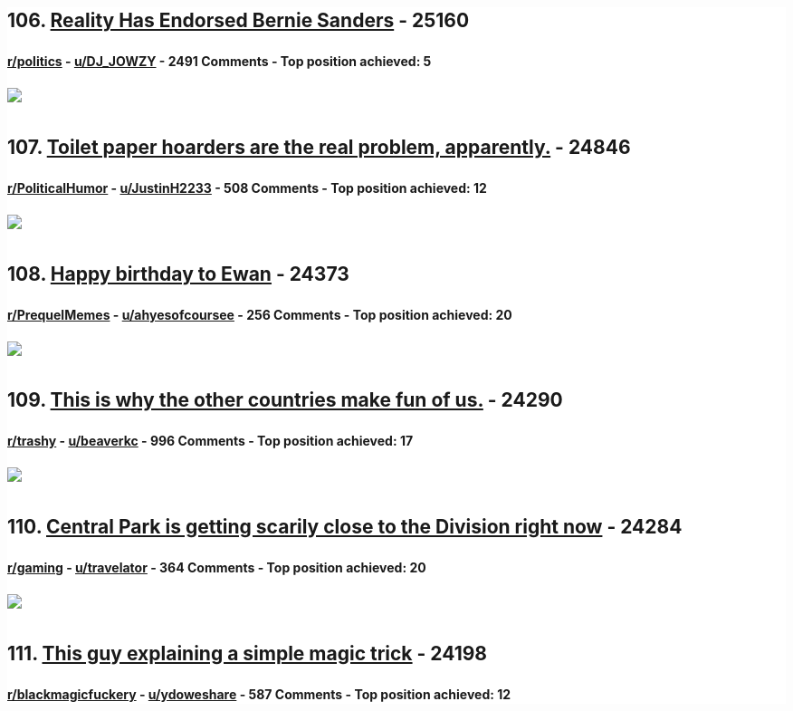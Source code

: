 ## 106. [Reality Has Endorsed Bernie Sanders](http://reddit.com/r/politics/comments/fs0vin/reality_has_endorsed_bernie_sanders/) - 25160
#### [r/politics](http://reddit.com/r/politics) - [u/DJ_JOWZY](http://reddit.com/u/DJ_JOWZY) - 2491 Comments - Top position achieved: 5

<a href="https://www.newyorker.com/news/our-columnists/reality-has-endorsed-bernie-sanders"><img src="https://a.thumbs.redditmedia.com/ey1cL1yUv6VudLP9uloTlKuxC7_s_-kJFEnEZjKu9Y8.jpg"></img></a>

## 107. [Toilet paper hoarders are the real problem, apparently.](http://reddit.com/r/PoliticalHumor/comments/frwpbi/toilet_paper_hoarders_are_the_real_problem/) - 24846
#### [r/PoliticalHumor](http://reddit.com/r/PoliticalHumor) - [u/JustinH2233](http://reddit.com/u/JustinH2233) - 508 Comments - Top position achieved: 12

<a href="https://i.redd.it/fntp0csmwup41.jpg"><img src="https://a.thumbs.redditmedia.com/Z27hKNLYFfDDyP9WhGjLc-KWkQZLharmQVGvEAp1PL4.jpg"></img></a>

## 108. [Happy birthday to Ewan](http://reddit.com/r/PrequelMemes/comments/frz5dr/happy_birthday_to_ewan/) - 24373
#### [r/PrequelMemes](http://reddit.com/r/PrequelMemes) - [u/ahyesofcoursee](http://reddit.com/u/ahyesofcoursee) - 256 Comments - Top position achieved: 20

<a href="https://i.redd.it/7e67vdo7jvp41.jpg"><img src="https://b.thumbs.redditmedia.com/EHPVGcXum85eruiiuIAYBBFmlRtAao_SOYy657fgKgY.jpg"></img></a>

## 109. [This is why the other countries make fun of us.](http://reddit.com/r/trashy/comments/fs11u2/this_is_why_the_other_countries_make_fun_of_us/) - 24290
#### [r/trashy](http://reddit.com/r/trashy) - [u/beaverkc](http://reddit.com/u/beaverkc) - 996 Comments - Top position achieved: 17

<a href="https://i.redd.it/x1957r5d1wp41.png"><img src="https://b.thumbs.redditmedia.com/3fcw4eTjxFYarm7mkdHmfXBkHe4rRJFcD3vZa0pAb0w.jpg"></img></a>

## 110. [Central Park is getting scarily close to the Division right now](http://reddit.com/r/gaming/comments/frhg2r/central_park_is_getting_scarily_close_to_the/) - 24284
#### [r/gaming](http://reddit.com/r/gaming) - [u/travelator](http://reddit.com/u/travelator) - 364 Comments - Top position achieved: 20

<a href="https://i.redd.it/b9cfbygunpp41.png"><img src="https://b.thumbs.redditmedia.com/vy7KAdfuk7R18CF9TLd4esEkmc4qy6ESJrIXL-Flgms.jpg"></img></a>

## 111. [This guy explaining a simple magic trick](http://reddit.com/r/blackmagicfuckery/comments/frwjvo/this_guy_explaining_a_simple_magic_trick/) - 24198
#### [r/blackmagicfuckery](http://reddit.com/r/blackmagicfuckery) - [u/ydoweshare](http://reddit.com/u/ydoweshare) - 587 Comments - Top position achieved: 12
